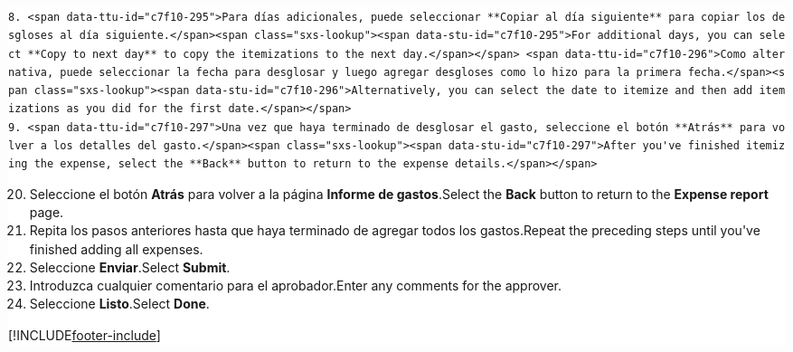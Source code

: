     8. <span data-ttu-id="c7f10-295">Para días adicionales, puede seleccionar **Copiar al día siguiente** para copiar los desgloses al día siguiente.</span><span class="sxs-lookup"><span data-stu-id="c7f10-295">For additional days, you can select **Copy to next day** to copy the itemizations to the next day.</span></span> <span data-ttu-id="c7f10-296">Como alternativa, puede seleccionar la fecha para desglosar y luego agregar desgloses como lo hizo para la primera fecha.</span><span class="sxs-lookup"><span data-stu-id="c7f10-296">Alternatively, you can select the date to itemize and then add itemizations as you did for the first date.</span></span>
    9. <span data-ttu-id="c7f10-297">Una vez que haya terminado de desglosar el gasto, seleccione el botón **Atrás** para volver a los detalles del gasto.</span><span class="sxs-lookup"><span data-stu-id="c7f10-297">After you've finished itemizing the expense, select the **Back** button to return to the expense details.</span></span>

20. <span data-ttu-id="c7f10-298">Seleccione el botón **Atrás** para volver a la página **Informe de gastos**.</span><span class="sxs-lookup"><span data-stu-id="c7f10-298">Select the **Back** button to return to the **Expense report** page.</span></span>
21. <span data-ttu-id="c7f10-299">Repita los pasos anteriores hasta que haya terminado de agregar todos los gastos.</span><span class="sxs-lookup"><span data-stu-id="c7f10-299">Repeat the preceding steps until you've finished adding all expenses.</span></span>
22. <span data-ttu-id="c7f10-300">Seleccione **Enviar**.</span><span class="sxs-lookup"><span data-stu-id="c7f10-300">Select **Submit**.</span></span>
23. <span data-ttu-id="c7f10-301">Introduzca cualquier comentario para el aprobador.</span><span class="sxs-lookup"><span data-stu-id="c7f10-301">Enter any comments for the approver.</span></span>
24. <span data-ttu-id="c7f10-302">Seleccione **Listo**.</span><span class="sxs-lookup"><span data-stu-id="c7f10-302">Select **Done**.</span></span>


[!INCLUDE[footer-include](../includes/footer-banner.md)]
